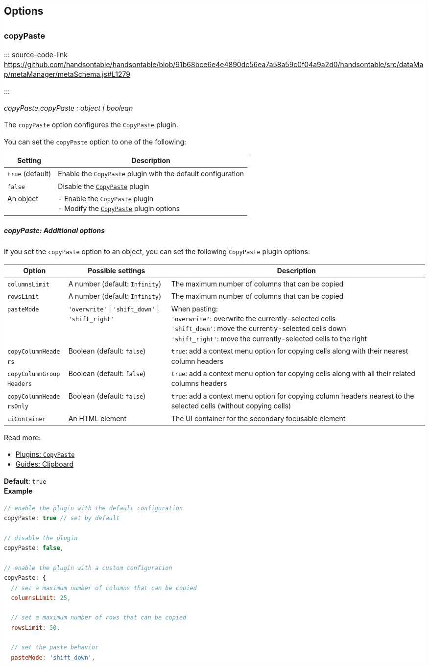 ## Options

### copyPaste
  
::: source-code-link https://github.com/handsontable/handsontable/blob/91b68bce6e4e4890dc56ea7a58a59c0f04a9a2d0/handsontable/src/dataMap/metaManager/metaSchema.js#L1279

:::

_copyPaste.copyPaste : object | boolean_

The `copyPaste` option configures the [`CopyPaste`](@/api/copyPaste.md) plugin.

You can set the `copyPaste` option to one of the following:

| Setting           | Description                                                                                                            |
| ----------------- | ---------------------------------------------------------------------------------------------------------------------- |
| `true` (default)  | Enable the [`CopyPaste`](@/api/copyPaste.md) plugin with the default configuration                                     |
| `false`           | Disable the [`CopyPaste`](@/api/copyPaste.md) plugin                                                                   |
| An object         | - Enable the [`CopyPaste`](@/api/copyPaste.md) plugin<br>- Modify the [`CopyPaste`](@/api/copyPaste.md) plugin options |

##### copyPaste: Additional options

If you set the `copyPaste` option to an object, you can set the following `CopyPaste` plugin options:

| Option                   | Possible settings                                  | Description                                                                                                                                                                                         |
| ------------------------ | -------------------------------------------------- | --------------------------------------------------------------------------------------------------------------------------------------------------------------------------------------------------- |
| `columnsLimit`           | A number (default: `Infinity`)                     | The maximum number of columns that can be copied                                                                                                                                                    |
| `rowsLimit`              | A number (default: `Infinity`)                     | The maximum number of columns that can be copied                                                                                                                                                    |
| `pasteMode`              | `'overwrite'` \| `'shift_down'` \| `'shift_right'` | When pasting:<br>`'overwrite'`: overwrite the currently-selected cells<br>`'shift_down'`: move the currently-selected cells down<br>`'shift_right'`: move the currently-selected cells to the right |
| `copyColumnHeaders`      | Boolean (default: `false`)                         | `true`: add a context menu option for copying cells along with their nearest column headers                                                                                                         |
| `copyColumnGroupHeaders` | Boolean (default: `false`)                         | `true`: add a context menu option for copying cells along with all their related columns headers                                                                                                    |
| `copyColumnHeadersOnly`  | Boolean (default: `false`)                         | `true`: add a context menu option for copying column headers nearest to the selected cells (without copying cells)                                                                    |
| `uiContainer`            | An HTML element                                    | The UI container for the secondary focusable element                                                                                                                                                |

Read more:
- [Plugins: `CopyPaste`](@/api/copyPaste.md)
- [Guides: Clipboard](@/guides/cell-features/clipboard.md)

**Default**: <code>true</code>  
**Example**  
```js
// enable the plugin with the default configuration
copyPaste: true // set by default

// disable the plugin
copyPaste: false,

// enable the plugin with a custom configuration
copyPaste: {
  // set a maximum number of columns that can be copied
  columnsLimit: 25,

  // set a maximum number of rows that can be copied
  rowsLimit: 50,

  // set the paste behavior
  pasteMode: 'shift_down',

```